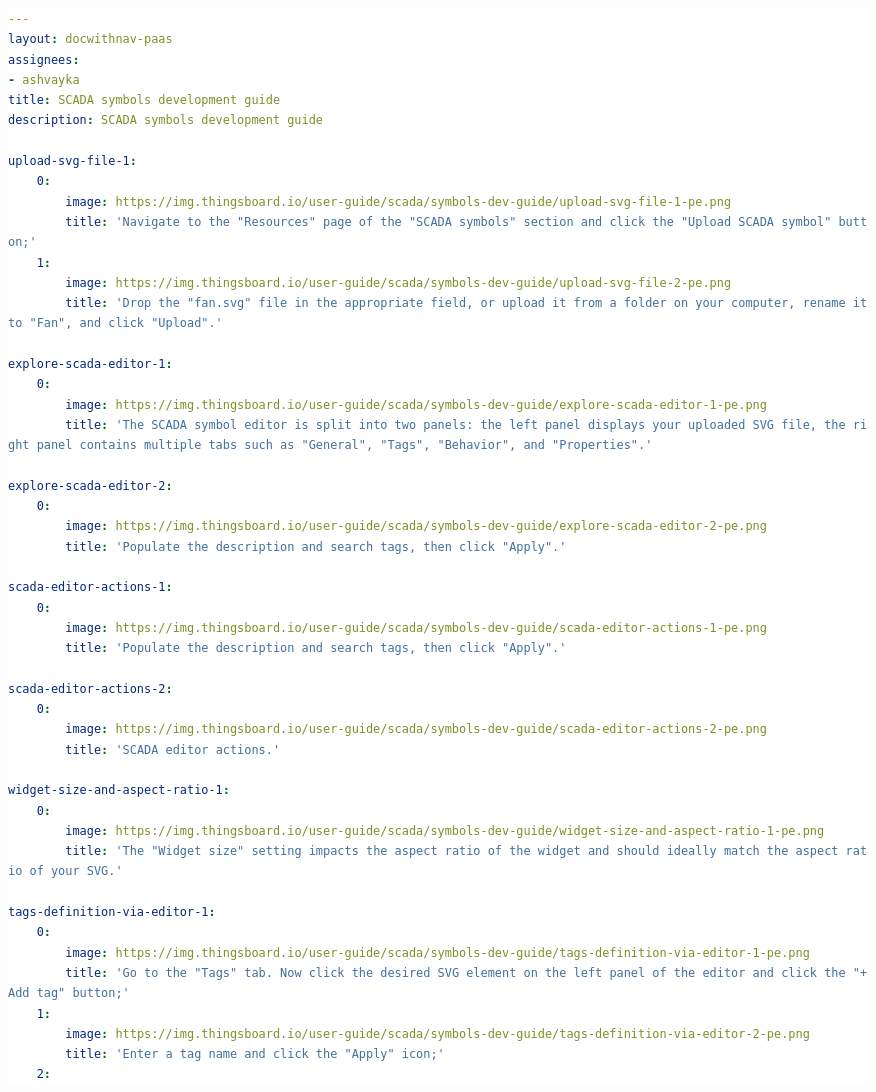```yaml
---
layout: docwithnav-paas
assignees:
- ashvayka
title: SCADA symbols development guide
description: SCADA symbols development guide

upload-svg-file-1:
    0:
        image: https://img.thingsboard.io/user-guide/scada/symbols-dev-guide/upload-svg-file-1-pe.png
        title: 'Navigate to the "Resources" page of the "SCADA symbols" section and click the "Upload SCADA symbol" button;'
    1:
        image: https://img.thingsboard.io/user-guide/scada/symbols-dev-guide/upload-svg-file-2-pe.png
        title: 'Drop the "fan.svg" file in the appropriate field, or upload it from a folder on your computer, rename it to "Fan", and click "Upload".'

explore-scada-editor-1:
    0:
        image: https://img.thingsboard.io/user-guide/scada/symbols-dev-guide/explore-scada-editor-1-pe.png
        title: 'The SCADA symbol editor is split into two panels: the left panel displays your uploaded SVG file, the right panel contains multiple tabs such as "General", "Tags", "Behavior", and "Properties".'

explore-scada-editor-2:
    0:
        image: https://img.thingsboard.io/user-guide/scada/symbols-dev-guide/explore-scada-editor-2-pe.png
        title: 'Populate the description and search tags, then click "Apply".'

scada-editor-actions-1:
    0:
        image: https://img.thingsboard.io/user-guide/scada/symbols-dev-guide/scada-editor-actions-1-pe.png
        title: 'Populate the description and search tags, then click "Apply".'

scada-editor-actions-2:
    0:
        image: https://img.thingsboard.io/user-guide/scada/symbols-dev-guide/scada-editor-actions-2-pe.png
        title: 'SCADA editor actions.'

widget-size-and-aspect-ratio-1:
    0:
        image: https://img.thingsboard.io/user-guide/scada/symbols-dev-guide/widget-size-and-aspect-ratio-1-pe.png
        title: 'The "Widget size" setting impacts the aspect ratio of the widget and should ideally match the aspect ratio of your SVG.'

tags-definition-via-editor-1:
    0:
        image: https://img.thingsboard.io/user-guide/scada/symbols-dev-guide/tags-definition-via-editor-1-pe.png
        title: 'Go to the "Tags" tab. Now click the desired SVG element on the left panel of the editor and click the "+Add tag" button;'
    1:
        image: https://img.thingsboard.io/user-guide/scada/symbols-dev-guide/tags-definition-via-editor-2-pe.png
        title: 'Enter a tag name and click the "Apply" icon;'
    2:
```